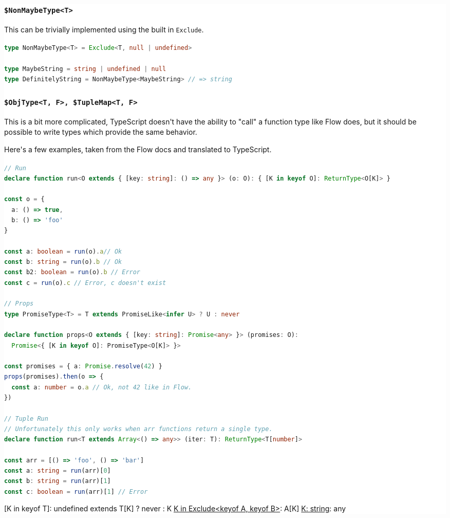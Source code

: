 ### `$NonMaybeType<T>`

This can be trivially implemented using the built in `Exclude`.

```ts
type NonMaybeType<T> = Exclude<T, null | undefined>

type MaybeString = string | undefined | null
type DefinitelyString = NonMaybeType<MaybeString> // => string
```

### `$ObjType<T, F>, $TupleMap<T, F>`

This is a bit more complicated, TypeScript doesn't have the ability to "call" a function type like Flow does, but it should be possible to write types which provide the same behavior.

Here's a few examples, taken from the Flow docs and translated to TypeScript.


```ts
// Run
declare function run<O extends { [key: string]: () => any }> (o: O): { [K in keyof O]: ReturnType<O[K]> }

const o = {
  a: () => true,
  b: () => 'foo'
}

const a: boolean = run(o).a// Ok
const b: string = run(o).b // Ok
const b2: boolean = run(o).b // Error
const c = run(o).c // Error, c doesn't exist

// Props
type PromiseType<T> = T extends PromiseLike<infer U> ? U : never

declare function props<O extends { [key: string]: Promise<any> }> (promises: O):
  Promise<{ [K in keyof O]: PromiseType<O[K]> }>

const promises = { a: Promise.resolve(42) }
props(promises).then(o => {
  const a: number = o.a // Ok, not 42 like in Flow.
})

// Tuple Run
// Unfortunately this only works when arr functions return a single type.
declare function run<T extends Array<() => any>> (iter: T): ReturnType<T[number]>

const arr = [() => 'foo', () => 'bar']
const a: string = run(arr)[0]
const b: string = run(arr)[1]
const c: boolean = run(arr)[1] // Error
```


  [K in Exclude<keyof A, keyof B>]: A[K]
  [K: string]: any
  [K in Exclude<keyof A, keyof B>]: A[K]
  [K: string]: any
  [K in keyof T]: undefined extends T[K] ? never : K
  [K in Exclude<keyof A, keyof B>]: A[K]
  [K: string]: any